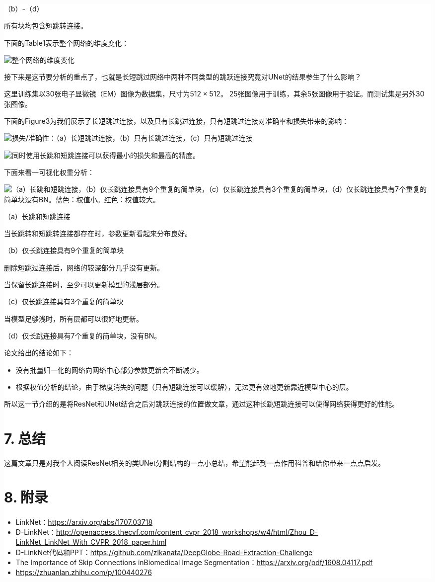 （b）-（d）

所有块均包含短跳转连接。

下面的Table1表示整个网络的维度变化：

![整个网络的维度变化](https://img-blog.csdnimg.cn/20200409201141839.png?x-oss-process=image/watermark,type_ZmFuZ3poZW5naGVpdGk,shadow_10,text_aHR0cHM6Ly9ibG9nLmNzZG4ubmV0L2p1c3Rfc29ydA==,size_16,color_FFFFFF,t_70)

接下来是这节要分析的重点了，也就是长短跳过网络中两种不同类型的跳跃连接究竟对UNet的结果参生了什么影响？

这里训练集以$30$张电子显微镜（EM）图像为数据集，尺寸为$512×512$。 $25$张图像用于训练，其余$5$张图像用于验证。而测试集是另外$30$张图像。

下面的Figure3为我们展示了长短跳过连接，以及只有长跳过连接，只有短跳过连接对准确率和损失带来的影响：

![损失/准确性：（a）长短跳过连接，（b）只有长跳过连接，（c）只有短跳过连接](https://img-blog.csdnimg.cn/20200409201550668.png?x-oss-process=image/watermark,type_ZmFuZ3poZW5naGVpdGk,shadow_10,text_aHR0cHM6Ly9ibG9nLmNzZG4ubmV0L2p1c3Rfc29ydA==,size_16,color_FFFFFF,t_70)

![同时使用长跳和短跳连接可以获得最小的损失和最高的精度。](https://img-blog.csdnimg.cn/20200409201620364.png?x-oss-process=image/watermark,type_ZmFuZ3poZW5naGVpdGk,shadow_10,text_aHR0cHM6Ly9ibG9nLmNzZG4ubmV0L2p1c3Rfc29ydA==,size_16,color_FFFFFF,t_70)

下面来看一可视化权重分析：

![（a）长跳和短跳连接，（b）仅长跳连接具有9个重复的简单块，（c）仅长跳连接具有3个重复的简单块，（d）仅长跳连接具有7个重复的简单块没有BN。蓝色：权值小。红色：权值较大。](https://img-blog.csdnimg.cn/20200409211848195.png?x-oss-process=image/watermark,type_ZmFuZ3poZW5naGVpdGk,shadow_10,text_aHR0cHM6Ly9ibG9nLmNzZG4ubmV0L2p1c3Rfc29ydA==,size_16,color_FFFFFF,t_70)

（a）长跳和短跳连接

当长跳转和短跳转连接都存在时，参数更新看起来分布良好。

（b）仅长跳连接具有9个重复的简单块

删除短跳过连接后，网络的较深部分几乎没有更新。

当保留长跳连接时，至少可以更新模型的浅层部分。

（c）仅长跳连接具有3个重复的简单块

当模型足够浅时，所有层都可以很好地更新。

（d）仅长跳连接具有7个重复的简单块，没有BN。

论文给出的结论如下：

- 没有批量归一化的网络向网络中心部分参数更新会不断减少。

- 根据权值分析的结论，由于梯度消失的问题（只有短跳连接可以缓解），无法更有效地更新靠近模型中心的层。

所以这一节介绍的是将ResNet和UNet结合之后对跳跃连接的位置做文章，通过这种长跳短跳连接可以使得网络获得更好的性能。

# 7. 总结
这篇文章只是对我个人阅读ResNet相关的类UNet分割结构的一点小总结，希望能起到一点作用科普和给你带来一点点启发。


# 8. 附录
- LinkNet：https://arxiv.org/abs/1707.03718
- D-LinkNet：http://openaccess.thecvf.com/content_cvpr_2018_workshops/w4/html/Zhou_D-LinkNet_LinkNet_With_CVPR_2018_paper.html
- D-LinkNet代码和PPT：https://github.com/zlkanata/DeepGlobe-Road-Extraction-Challenge
- The Importance of Skip Connections inBiomedical Image Segmentation：https://arxiv.org/pdf/1608.04117.pdf
- https://zhuanlan.zhihu.com/p/100440276
